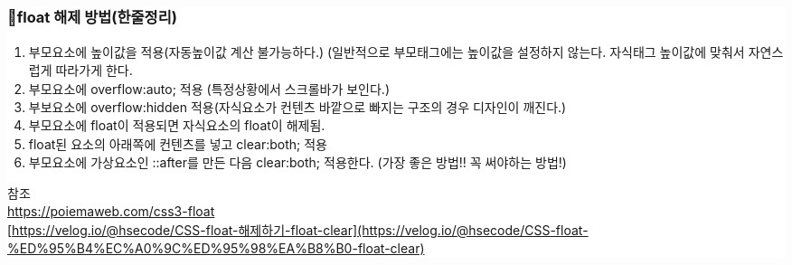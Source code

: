 ### 📍float 해제 방법(한줄정리)

1. 부모요소에 높이값을 적용(자동높이값 계산 불가능하다.)
   (일반적으로 부모태그에는 높이값을 설정하지 않는다. 자식태그 높이값에 맞춰서 자연스럽게 따라가게 한다.
2. 부모요소에 overflow:auto; 적용 (특정상황에서 스크롤바가 보인다.)
3. 부보요소에 overflow:hidden 적용(자식요소가 컨텐츠 바깥으로 빠지는 구조의 경우 디자인이 깨진다.)
4. 부모요소에 float이 적용되면 자식요소의 float이 해제됨.
5. float된 요소의 아래쪽에 컨텐츠를 넣고 clear:both; 적용
6. 부모요소에 가상요소인 ::after를 만든 다음 clear:both; 적용한다. (가장 좋은 방법!! 꼭 써야하는 방법!)

참조  
https://poiemaweb.com/css3-float  
[https://velog.io/@hsecode/CSS-float-해제하기-float-clear](https://velog.io/@hsecode/CSS-float-%ED%95%B4%EC%A0%9C%ED%95%98%EA%B8%B0-float-clear)
